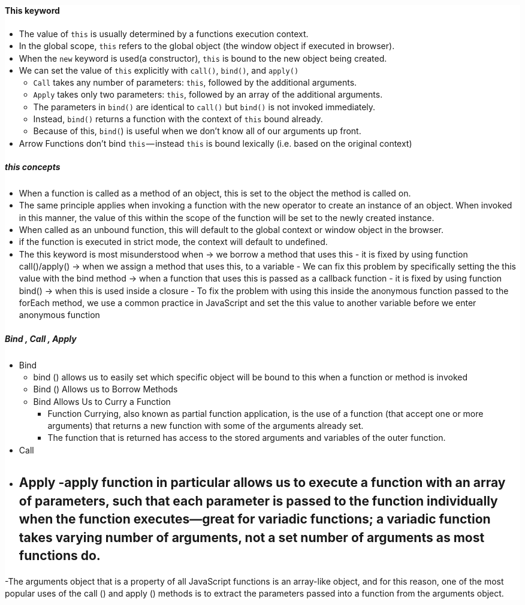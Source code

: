 #### This keyword
- The value of `this` is usually determined by a functions execution context.
- In the global scope, `this` refers to the global object (the window object if executed in browser).
- When the `new` keyword is used(a constructor), `this` is bound to the new object being created.
- We can set the value of `this` explicitly with `call()`, `bind()`, and `apply()`
  - `Call` takes any number of parameters: `this`, followed by the additional arguments. 
  - `Apply` takes only two parameters: `this`, followed by an array of the additional arguments.
  - The parameters in `bind()` are identical to `call()` but `bind()` is not invoked immediately. 
  - Instead, `bind()` returns a function with the context of `this` bound already.
  - Because of this, `bind(`) is useful when we don’t know all of our arguments up front.
- Arrow Functions don’t bind `this` — instead `this` is bound lexically (i.e. based on the original context)

##### this concepts
- When a function is called as a method of an object, this is set to the object the method is called on.
- The same principle applies when invoking a function with the new operator to create an instance of an object. When invoked in this manner, the value of this within the scope of the function will be set to the newly created instance.
- When called as an unbound function, this will default to the global context or window object in the browser.
- if the function is executed in strict mode, the context will default to undefined.
-  The this keyword is most misunderstood when
    -> we borrow a method that uses this
       - it is fixed by using function call()/apply()
    -> when we assign a method that uses this, to a variable
       - We can fix this problem by specifically setting the this value with the bind method
    -> when a function that uses this is passed as a callback function
       - it is fixed by using function bind()
    -> when this is used inside a closure
       - To fix the problem with using this inside the anonymous function passed to the forEach method, we use a common practice in JavaScript and set the this value to another variable before we enter anonymous function

##### Bind , Call , Apply
- Bind
  - bind () allows us to easily set which specific object will be bound to this when a function or method is invoked
  - Bind () Allows us to Borrow Methods
  - Bind Allows Us to Curry a Function 
    - Function Currying, also known as partial function application, is the use of a function (that accept one or more arguments) that returns a new function with some of the arguments already set. 
    - The function that is returned has access to the stored arguments and variables of the outer function.
- Call
- Apply
  -apply function in particular allows us to execute a function with an array of parameters, such that each parameter is passed to the function individually
   when the function executes—great for variadic functions; a variadic function takes varying number of arguments, not a set number of arguments as most functions do.
  - 
-The arguments object that is a property of all JavaScript functions is an array-like object, and for this reason, 
one of the most popular uses of the call () and apply () methods is to extract the parameters passed into a function from the arguments object.
